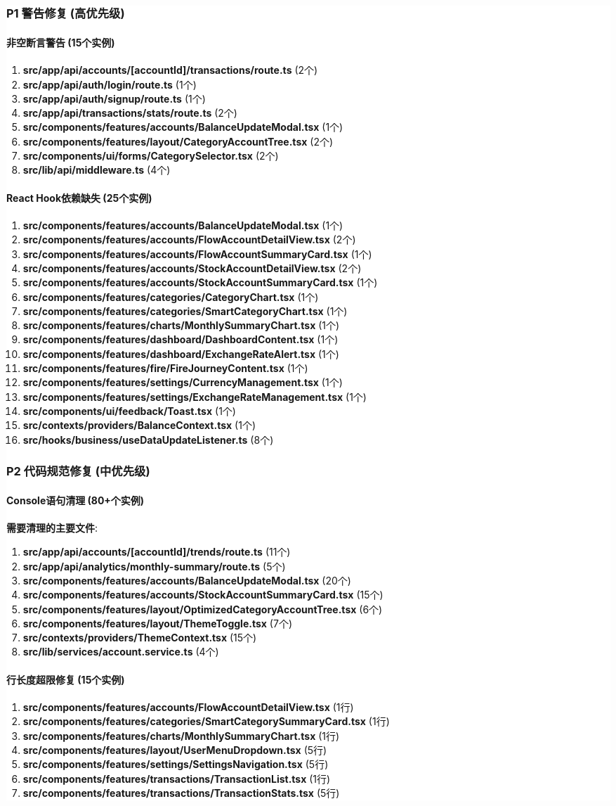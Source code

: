 ### P1 警告修复 (高优先级)

#### 非空断言警告 (15个实例)
1. **src/app/api/accounts/[accountId]/transactions/route.ts** (2个)
2. **src/app/api/auth/login/route.ts** (1个)
3. **src/app/api/auth/signup/route.ts** (1个)
4. **src/app/api/transactions/stats/route.ts** (2个)
5. **src/components/features/accounts/BalanceUpdateModal.tsx** (1个)
6. **src/components/features/layout/CategoryAccountTree.tsx** (2个)
7. **src/components/ui/forms/CategorySelector.tsx** (2个)
8. **src/lib/api/middleware.ts** (4个)

#### React Hook依赖缺失 (25个实例)
1. **src/components/features/accounts/BalanceUpdateModal.tsx** (1个)
2. **src/components/features/accounts/FlowAccountDetailView.tsx** (2个)
3. **src/components/features/accounts/FlowAccountSummaryCard.tsx** (1个)
4. **src/components/features/accounts/StockAccountDetailView.tsx** (2个)
5. **src/components/features/accounts/StockAccountSummaryCard.tsx** (1个)
6. **src/components/features/categories/CategoryChart.tsx** (1个)
7. **src/components/features/categories/SmartCategoryChart.tsx** (1个)
8. **src/components/features/charts/MonthlySummaryChart.tsx** (1个)
9. **src/components/features/dashboard/DashboardContent.tsx** (1个)
10. **src/components/features/dashboard/ExchangeRateAlert.tsx** (1个)
11. **src/components/features/fire/FireJourneyContent.tsx** (1个)
12. **src/components/features/settings/CurrencyManagement.tsx** (1个)
13. **src/components/features/settings/ExchangeRateManagement.tsx** (1个)
14. **src/components/ui/feedback/Toast.tsx** (1个)
15. **src/contexts/providers/BalanceContext.tsx** (1个)
16. **src/hooks/business/useDataUpdateListener.ts** (8个)

### P2 代码规范修复 (中优先级)

#### Console语句清理 (80+个实例)
**需要清理的主要文件**:
1. **src/app/api/accounts/[accountId]/trends/route.ts** (11个)
2. **src/app/api/analytics/monthly-summary/route.ts** (5个)
3. **src/components/features/accounts/BalanceUpdateModal.tsx** (20个)
4. **src/components/features/accounts/StockAccountSummaryCard.tsx** (15个)
5. **src/components/features/layout/OptimizedCategoryAccountTree.tsx** (6个)
6. **src/components/features/layout/ThemeToggle.tsx** (7个)
7. **src/contexts/providers/ThemeContext.tsx** (15个)
8. **src/lib/services/account.service.ts** (4个)

#### 行长度超限修复 (15个实例)
1. **src/components/features/accounts/FlowAccountDetailView.tsx** (1行)
2. **src/components/features/categories/SmartCategorySummaryCard.tsx** (1行)
3. **src/components/features/charts/MonthlySummaryChart.tsx** (1行)
4. **src/components/features/layout/UserMenuDropdown.tsx** (5行)
5. **src/components/features/settings/SettingsNavigation.tsx** (5行)
6. **src/components/features/transactions/TransactionList.tsx** (1行)
7. **src/components/features/transactions/TransactionStats.tsx** (5行)

